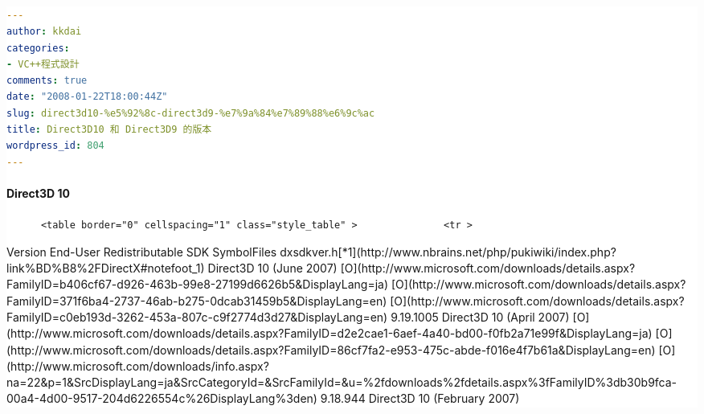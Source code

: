 ```yaml
---
author: kkdai
categories:
- VC++程式設計
comments: true
date: "2008-01-22T18:00:44Z"
slug: direct3d10-%e5%92%8c-direct3d9-%e7%9a%84%e7%89%88%e6%9c%ac
title: Direct3D10 和 Direct3D9 的版本
wordpress_id: 804
---
```


  

    

      

        

#### Direct3D 10

         

          <table border="0" cellspacing="1" class="style_table" >               <tr >                 
<td style="text-align:center;" class="style_td" >Version
</td>                  
<td style="text-align:center;" class="style_td" >End-User                      
Redistributable
</td>                  
<td style="text-align:center;" class="style_td" >SDK
</td>                  
<td style="text-align:center;" class="style_td" >SymbolFiles
</td>                  
<td style="text-align:center;" class="style_td" >dxsdkver.h[*1](http://www.nbrains.net/php/pukiwiki/index.php?link%BD%B8%2FDirectX#notefoot_1)
</td>               </tr>             <tbody >               <tr >                 
<td class="style_td" >Direct3D 10 (June 2007)
</td>                  
<td style="text-align:center;" class="style_td" >[O](http://www.microsoft.com/downloads/details.aspx?FamilyID=b406cf67-d926-463b-99e8-27199d6626b5&DisplayLang=ja)
</td>                  
<td style="text-align:center;" class="style_td" >[O](http://www.microsoft.com/downloads/details.aspx?FamilyID=371f6ba4-2737-46ab-b275-0dcab31459b5&DisplayLang=en)
</td>                  
<td style="text-align:center;" class="style_td" >[O](http://www.microsoft.com/downloads/details.aspx?FamilyID=c0eb193d-3262-453a-807c-c9f2774d3d27&DisplayLang=en)
</td>                  
<td style="text-align:center;" class="style_td" >9.19.1005
</td>               </tr>                <tr >                 
<td class="style_td" >Direct3D 10 (April 2007)
</td>                  
<td style="text-align:center;" class="style_td" >[O](http://www.microsoft.com/downloads/details.aspx?FamilyID=d2e2cae1-6aef-4a40-bd00-f0fb2a71e99f&DisplayLang=ja)
</td>                  
<td style="text-align:center;" class="style_td" >[O](http://www.microsoft.com/downloads/details.aspx?FamilyID=86cf7fa2-e953-475c-abde-f016e4f7b61a&DisplayLang=en)
</td>                  
<td style="text-align:center;" class="style_td" >[O](http://www.microsoft.com/downloads/info.aspx?na=22&p=1&SrcDisplayLang=ja&SrcCategoryId=&SrcFamilyId=&u=%2fdownloads%2fdetails.aspx%3fFamilyID%3db30b9fca-00a4-4d00-9517-204d6226554c%26DisplayLang%3den)
</td>                  
<td style="text-align:center;" class="style_td" >9.18.944
</td>               </tr>                <tr >                 
<td class="style_td" >Direct3D 10 (February 2007)
</td>                  